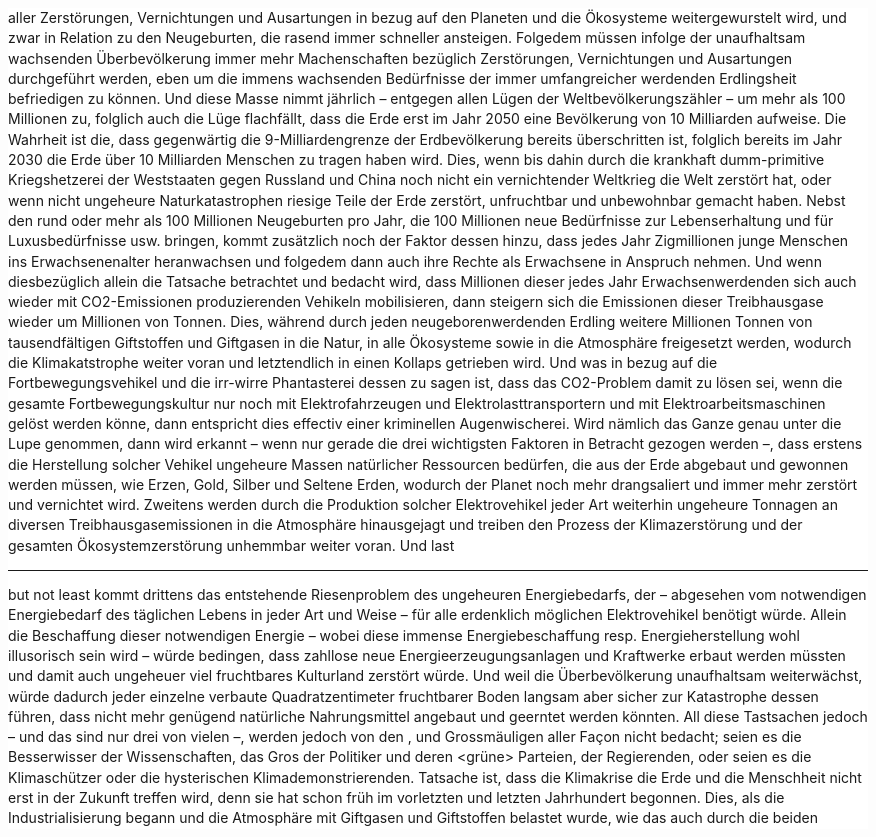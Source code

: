 aller Zerstörungen, Vernichtungen und Ausartungen in bezug auf den Planeten und die Ökosysteme weitergewurstelt wird, und zwar in Relation zu den Neugeburten, die rasend immer schneller ansteigen.
Folgedem müssen infolge der unaufhaltsam wachsenden Überbevölkerung immer mehr Machenschaften
bezüglich Zerstörungen, Vernichtungen und Ausartungen durchgeführt werden, eben um die immens
wachsenden Bedürfnisse der immer umfangreicher werdenden Erdlingsheit befriedigen zu können. Und
diese Masse nimmt jährlich – entgegen allen Lügen der Weltbevölkerungszähler – um mehr als 100 Millionen zu, folglich auch die Lüge flachfällt, dass die Erde erst im Jahr 2050 eine Bevölkerung von 10 Milliarden aufweise. Die Wahrheit ist die, dass gegenwärtig die 9-Milliardengrenze der Erdbevölkerung bereits
überschritten ist, folglich bereits im Jahr 2030 die Erde über 10 Milliarden Menschen zu tragen haben
wird. Dies, wenn bis dahin durch die krankhaft dumm-primitive Kriegshetzerei der Weststaaten gegen
Russland und China noch nicht ein vernichtender Weltkrieg die Welt zerstört hat, oder wenn nicht ungeheure Naturkatastrophen riesige Teile der Erde zerstört, unfruchtbar und unbewohnbar gemacht haben.
Nebst den rund oder mehr als 100 Millionen Neugeburten pro Jahr, die 100 Millionen neue Bedürfnisse
zur Lebenserhaltung und für Luxusbedürfnisse usw. bringen, kommt zusätzlich noch der Faktor dessen
hinzu, dass jedes Jahr Zigmillionen junge Menschen ins Erwachsenenalter heranwachsen und folgedem
dann auch ihre Rechte als Erwachsene in Anspruch nehmen. Und wenn diesbezüglich allein die Tatsache
betrachtet und bedacht wird, dass Millionen dieser jedes Jahr Erwachsenwerdenden sich auch wieder mit
CO2-Emissionen produzierenden Vehikeln mobilisieren, dann steigern sich die Emissionen dieser Treibhausgase wieder um Millionen von Tonnen. Dies, während durch jeden neugeborenwerdenden Erdling
weitere Millionen Tonnen von tausendfältigen Giftstoffen und Giftgasen in die Natur, in alle Ökosysteme
sowie in die Atmosphäre freigesetzt werden, wodurch die Klimakatstrophe weiter voran und letztendlich
in einen Kollaps getrieben wird. Und was in bezug auf die Fortbewegungsvehikel und die irr-wirre Phantasterei dessen zu sagen ist, dass das CO2-Problem damit zu lösen sei, wenn die gesamte Fortbewegungskultur nur noch mit Elektrofahrzeugen und Elektrolasttransportern und mit Elektroarbeitsmaschinen gelöst werden könne, dann entspricht dies effectiv einer kriminellen Augenwischerei. Wird nämlich
das Ganze genau unter die Lupe genommen, dann wird erkannt – wenn nur gerade die drei wichtigsten
Faktoren in Betracht gezogen werden –, dass erstens die Herstellung solcher Vehikel ungeheure Massen
natürlicher Ressourcen bedürfen, die aus der Erde abgebaut und gewonnen werden müssen, wie Erzen,
Gold, Silber und Seltene Erden, wodurch der Planet noch mehr drangsaliert und immer mehr zerstört
und vernichtet wird. Zweitens werden durch die Produktion solcher Elektrovehikel jeder Art weiterhin ungeheure Tonnagen an diversen Treibhausgasemissionen in die Atmosphäre hinausgejagt und treiben den
Prozess der Klimazerstörung und der gesamten Ökosystemzerstörung unhemmbar weiter voran. Und last


-----

but not least kommt drittens das entstehende Riesenproblem des ungeheuren Energiebedarfs, der – abgesehen vom notwendigen Energiebedarf des täglichen Lebens in jeder Art und Weise – für alle erdenklich möglichen Elektrovehikel benötigt würde. Allein die Beschaffung dieser notwendigen Energie – wobei
diese immense Energiebeschaffung resp. Energieherstellung wohl illusorisch sein wird – würde bedingen,
dass zahllose neue Energieerzeugungsanlagen und Kraftwerke erbaut werden müssten und damit auch
ungeheuer viel fruchtbares Kulturland zerstört würde. Und weil die Überbevölkerung unaufhaltsam weiterwächst, würde dadurch jeder einzelne verbaute Quadratzentimeter fruchtbarer Boden langsam aber
sicher zur Katastrophe dessen führen, dass nicht mehr genügend natürliche Nahrungsmittel angebaut
und geerntet werden könnten. All diese Tastsachen jedoch – und das sind nur drei von vielen –, werden
jedoch von den <Fachleuten>, <Gescheiten> und Grossmäuligen aller Façon nicht bedacht; seien es die
Besserwisser der Wissenschaften, das Gros der Politiker und deren <grüne> Parteien, der Regierenden,
oder seien es die Klimaschützer oder die hysterischen Klimademonstrierenden.
Tatsache ist, dass die Klimakrise die Erde und die Menschheit nicht erst in der Zukunft treffen wird, denn
sie hat schon früh im vorletzten und letzten Jahrhundert begonnen. Dies, als die Industrialisierung begann und die Atmosphäre mit Giftgasen und Giftstoffen belastet wurde, wie das auch durch die beiden